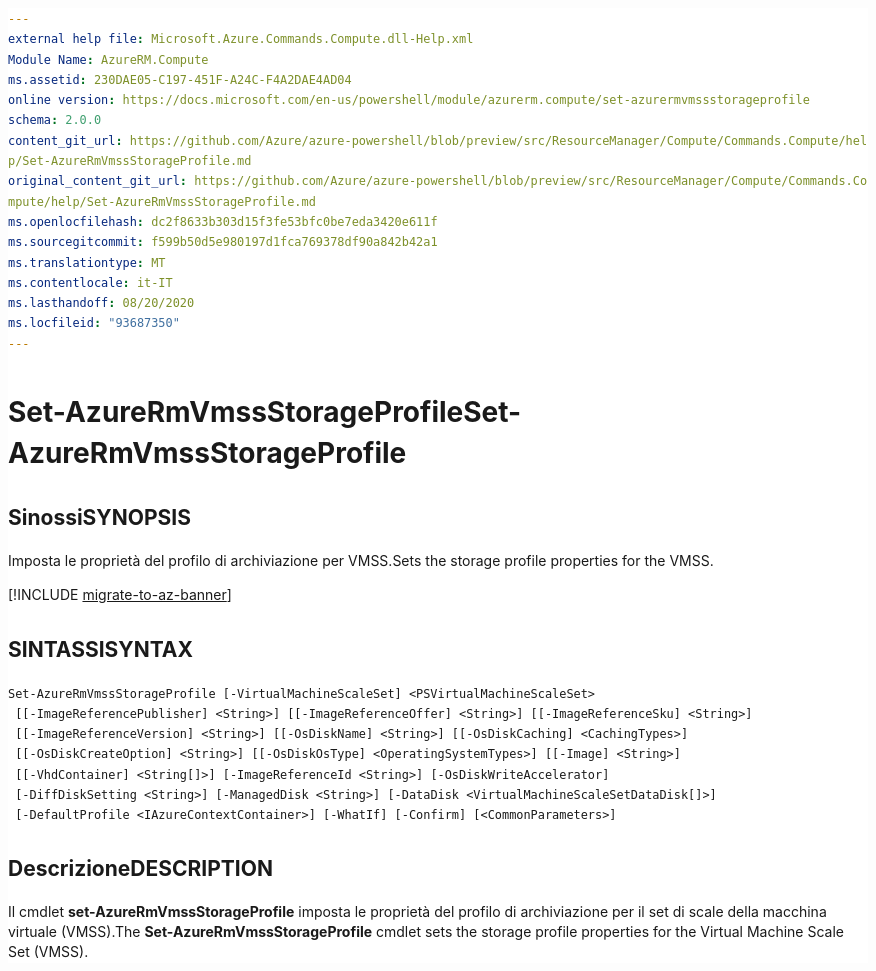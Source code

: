 ```yaml
---
external help file: Microsoft.Azure.Commands.Compute.dll-Help.xml
Module Name: AzureRM.Compute
ms.assetid: 230DAE05-C197-451F-A24C-F4A2DAE4AD04
online version: https://docs.microsoft.com/en-us/powershell/module/azurerm.compute/set-azurermvmssstorageprofile
schema: 2.0.0
content_git_url: https://github.com/Azure/azure-powershell/blob/preview/src/ResourceManager/Compute/Commands.Compute/help/Set-AzureRmVmssStorageProfile.md
original_content_git_url: https://github.com/Azure/azure-powershell/blob/preview/src/ResourceManager/Compute/Commands.Compute/help/Set-AzureRmVmssStorageProfile.md
ms.openlocfilehash: dc2f8633b303d15f3fe53bfc0be7eda3420e611f
ms.sourcegitcommit: f599b50d5e980197d1fca769378df90a842b42a1
ms.translationtype: MT
ms.contentlocale: it-IT
ms.lasthandoff: 08/20/2020
ms.locfileid: "93687350"
---
```

# <span data-ttu-id="2230c-101">Set-AzureRmVmssStorageProfile</span><span class="sxs-lookup"><span data-stu-id="2230c-101">Set-AzureRmVmssStorageProfile</span></span>

## <span data-ttu-id="2230c-102">Sinossi</span><span class="sxs-lookup"><span data-stu-id="2230c-102">SYNOPSIS</span></span>
<span data-ttu-id="2230c-103">Imposta le proprietà del profilo di archiviazione per VMSS.</span><span class="sxs-lookup"><span data-stu-id="2230c-103">Sets the storage profile properties for the VMSS.</span></span>

[!INCLUDE [migrate-to-az-banner](../../includes/migrate-to-az-banner.md)]

## <span data-ttu-id="2230c-104">SINTASSI</span><span class="sxs-lookup"><span data-stu-id="2230c-104">SYNTAX</span></span>

```
Set-AzureRmVmssStorageProfile [-VirtualMachineScaleSet] <PSVirtualMachineScaleSet>
 [[-ImageReferencePublisher] <String>] [[-ImageReferenceOffer] <String>] [[-ImageReferenceSku] <String>]
 [[-ImageReferenceVersion] <String>] [[-OsDiskName] <String>] [[-OsDiskCaching] <CachingTypes>]
 [[-OsDiskCreateOption] <String>] [[-OsDiskOsType] <OperatingSystemTypes>] [[-Image] <String>]
 [[-VhdContainer] <String[]>] [-ImageReferenceId <String>] [-OsDiskWriteAccelerator]
 [-DiffDiskSetting <String>] [-ManagedDisk <String>] [-DataDisk <VirtualMachineScaleSetDataDisk[]>]
 [-DefaultProfile <IAzureContextContainer>] [-WhatIf] [-Confirm] [<CommonParameters>]
```

## <span data-ttu-id="2230c-105">Descrizione</span><span class="sxs-lookup"><span data-stu-id="2230c-105">DESCRIPTION</span></span>
<span data-ttu-id="2230c-106">Il cmdlet **set-AzureRmVmssStorageProfile** imposta le proprietà del profilo di archiviazione per il set di scale della macchina virtuale (VMSS).</span><span class="sxs-lookup"><span data-stu-id="2230c-106">The **Set-AzureRmVmssStorageProfile** cmdlet sets the storage profile properties for the Virtual Machine Scale Set (VMSS).</span></span>
